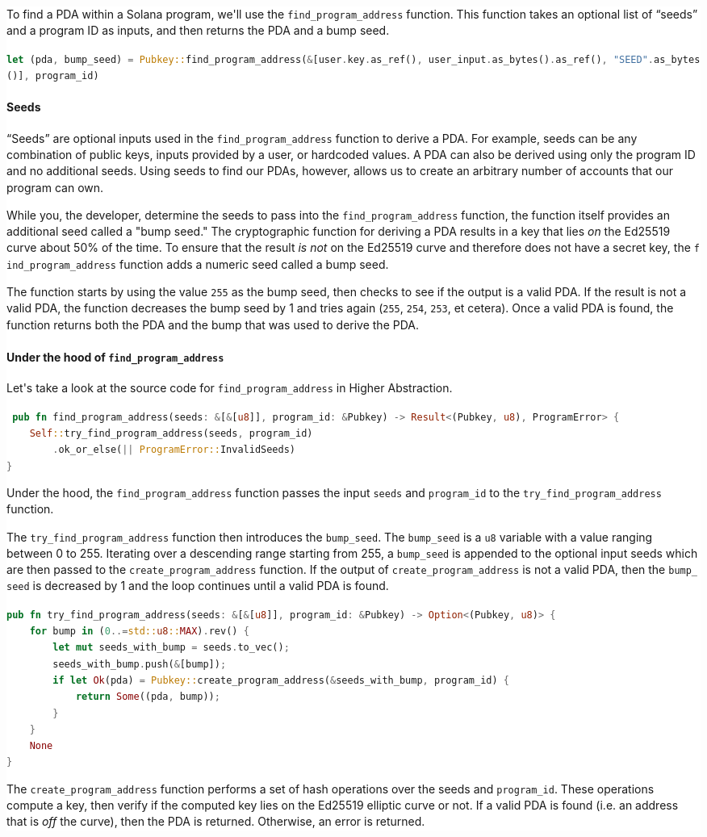 To find a PDA within a Solana program, we'll use the `find_program_address`
function. This function takes an optional list of “seeds” and a program ID as
inputs, and then returns the PDA and a bump seed.

```rust
let (pda, bump_seed) = Pubkey::find_program_address(&[user.key.as_ref(), user_input.as_bytes().as_ref(), "SEED".as_bytes()], program_id)
```

#### Seeds

“Seeds” are optional inputs used in the `find_program_address` function to
derive a PDA. For example, seeds can be any combination of public keys, inputs
provided by a user, or hardcoded values. A PDA can also be derived using only
the program ID and no additional seeds. Using seeds to find our PDAs, however,
allows us to create an arbitrary number of accounts that our program can own.

While you, the developer, determine the seeds to pass into the
`find_program_address` function, the function itself provides an additional seed
called a "bump seed." The cryptographic function for deriving a PDA results in a
key that lies _on_ the Ed25519 curve about 50% of the time. To ensure that the
result _is not_ on the Ed25519 curve and therefore does not have a secret key,
the `find_program_address` function adds a numeric seed called a bump seed.

The function starts by using the value `255` as the bump seed, then checks to
see if the output is a valid PDA. If the result is not a valid PDA, the function
decreases the bump seed by 1 and tries again (`255`, `254`, `253`, et cetera).
Once a valid PDA is found, the function returns both the PDA and the bump that
was used to derive the PDA.

#### Under the hood of `find_program_address`

Let's take a look at the source code for `find_program_address` in Higher Abstraction.

```rust
 pub fn find_program_address(seeds: &[&[u8]], program_id: &Pubkey) -> Result<(Pubkey, u8), ProgramError> {
    Self::try_find_program_address(seeds, program_id)
        .ok_or_else(|| ProgramError::InvalidSeeds)
}
```
Under the hood, the `find_program_address` function passes the input `seeds` and
`program_id` to the `try_find_program_address` function.

The `try_find_program_address` function then introduces the `bump_seed`. The
`bump_seed` is a `u8` variable with a value ranging between 0 to 255. Iterating
over a descending range starting from 255, a `bump_seed` is appended to the
optional input seeds which are then passed to the `create_program_address`
function. If the output of `create_program_address` is not a valid PDA, then the
`bump_seed` is decreased by 1 and the loop continues until a valid PDA is found.

```rust
pub fn try_find_program_address(seeds: &[&[u8]], program_id: &Pubkey) -> Option<(Pubkey, u8)> {
    for bump in (0..=std::u8::MAX).rev() {
        let mut seeds_with_bump = seeds.to_vec();
        seeds_with_bump.push(&[bump]);
        if let Ok(pda) = Pubkey::create_program_address(&seeds_with_bump, program_id) {
            return Some((pda, bump));
        }
    }
    None
}
```
The `create_program_address` function performs a set of hash operations over the
seeds and `program_id`. These operations compute a key, then verify if the
computed key lies on the Ed25519 elliptic curve or not. If a valid PDA is found
(i.e. an address that is _off_ the curve), then the PDA is returned. Otherwise,
an error is returned.
